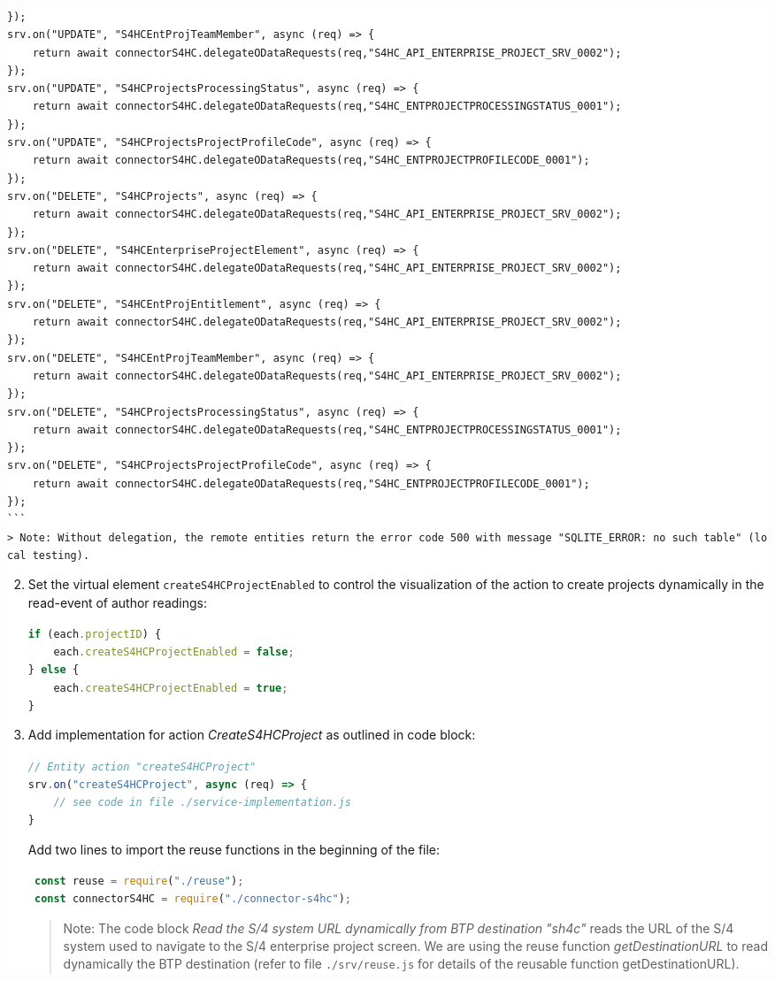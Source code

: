     });
    srv.on("UPDATE", "S4HCEntProjTeamMember", async (req) => {
        return await connectorS4HC.delegateODataRequests(req,"S4HC_API_ENTERPRISE_PROJECT_SRV_0002");
    });
    srv.on("UPDATE", "S4HCProjectsProcessingStatus", async (req) => {
        return await connectorS4HC.delegateODataRequests(req,"S4HC_ENTPROJECTPROCESSINGSTATUS_0001");
    });
    srv.on("UPDATE", "S4HCProjectsProjectProfileCode", async (req) => {
        return await connectorS4HC.delegateODataRequests(req,"S4HC_ENTPROJECTPROFILECODE_0001");
    });
    srv.on("DELETE", "S4HCProjects", async (req) => {
        return await connectorS4HC.delegateODataRequests(req,"S4HC_API_ENTERPRISE_PROJECT_SRV_0002");
    });
    srv.on("DELETE", "S4HCEnterpriseProjectElement", async (req) => {
        return await connectorS4HC.delegateODataRequests(req,"S4HC_API_ENTERPRISE_PROJECT_SRV_0002");
    });
    srv.on("DELETE", "S4HCEntProjEntitlement", async (req) => {
        return await connectorS4HC.delegateODataRequests(req,"S4HC_API_ENTERPRISE_PROJECT_SRV_0002");
    });
    srv.on("DELETE", "S4HCEntProjTeamMember", async (req) => {
        return await connectorS4HC.delegateODataRequests(req,"S4HC_API_ENTERPRISE_PROJECT_SRV_0002");
    });
    srv.on("DELETE", "S4HCProjectsProcessingStatus", async (req) => {
        return await connectorS4HC.delegateODataRequests(req,"S4HC_ENTPROJECTPROCESSINGSTATUS_0001");
    });
    srv.on("DELETE", "S4HCProjectsProjectProfileCode", async (req) => {
        return await connectorS4HC.delegateODataRequests(req,"S4HC_ENTPROJECTPROFILECODE_0001");
    });
    ```
    > Note: Without delegation, the remote entities return the error code 500 with message "SQLITE_ERROR: no such table" (local testing).

2. Set the virtual element `createS4HCProjectEnabled` to control the visualization of the action to create projects dynamically in the read-event of author readings:
    ```javascript
    if (each.projectID) {
        each.createS4HCProjectEnabled = false;
    } else {
        each.createS4HCProjectEnabled = true;
    }
    ```

3. Add implementation for action *CreateS4HCProject* as outlined in code block: 
    ```javascript
    // Entity action "createS4HCProject"
    srv.on("createS4HCProject", async (req) => {
        // see code in file ./service-implementation.js
    }
    ```
    Add two lines to import the reuse functions in the beginning of the file:
    ```javascript
     const reuse = require("./reuse");
     const connectorS4HC = require("./connector-s4hc");
    ```
    > Note: The code block *Read the S/4 system URL dynamically from BTP destination "sh4c"* reads the URL of the S/4 system used to navigate to the S/4 enterprise project screen. We are using the reuse function *getDestinationURL* to read dynamically the BTP destination (refer to file `./srv/reuse.js` for details of the reusable function getDestinationURL).
    